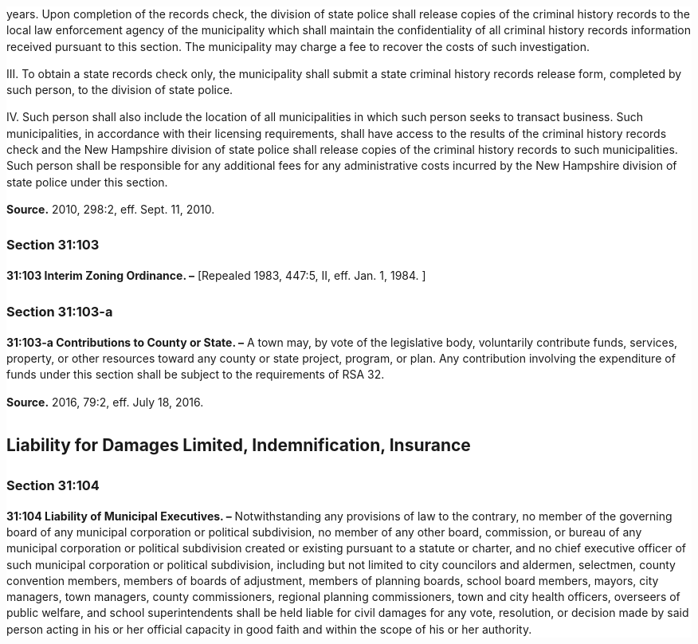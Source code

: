years. Upon completion of the records check, the division of state
police shall release copies of the criminal history records to the local
law enforcement agency of the municipality which shall maintain the
confidentiality of all criminal history records information received
pursuant to this section. The municipality may charge a fee to recover
the costs of such investigation.
                                             
 III. To obtain a state records check only, the municipality shall
submit a state criminal history records release form, completed by such
person, to the division of state police.
                                             
 IV. Such person shall also include the location of all
municipalities in which such person seeks to transact business. Such
municipalities, in accordance with their licensing requirements, shall
have access to the results of the criminal history records check and the
New Hampshire division of state police shall release copies of the
criminal history records to such municipalities. Such person shall be
responsible for any additional fees for any administrative costs
incurred by the New Hampshire division of state police under this
section.

**Source.** 2010, 298:2, eff. Sept. 11, 2010.

### Section 31:103

 **31:103 Interim Zoning Ordinance. –** 
                                             [Repealed 1983, 447:5, II,
eff. Jan. 1, 1984.
                                             ]

### Section 31:103-a

 **31:103-a Contributions to County or State. –** A town may, by vote
of the legislative body, voluntarily contribute funds, services,
property, or other resources toward any county or state project,
program, or plan. Any contribution involving the expenditure of funds
under this section shall be subject to the requirements of RSA 32.

**Source.** 2016, 79:2, eff. July 18, 2016.

Liability for Damages Limited, Indemnification, Insurance
---------------------------------------------------------

### Section 31:104

 **31:104 Liability of Municipal Executives. –** Notwithstanding any
provisions of law to the contrary, no member of the governing board of
any municipal corporation or political subdivision, no member of any
other board, commission, or bureau of any municipal corporation or
political subdivision created or existing pursuant to a statute or
charter, and no chief executive officer of such municipal corporation or
political subdivision, including but not limited to city councilors and
aldermen, selectmen, county convention members, members of boards of
adjustment, members of planning boards, school board members, mayors,
city managers, town managers, county commissioners, regional planning
commissioners, town and city health officers, overseers of public
welfare, and school superintendents shall be held liable for civil
damages for any vote, resolution, or decision made by said person acting
in his or her official capacity in good faith and within the scope of
his or her authority.
